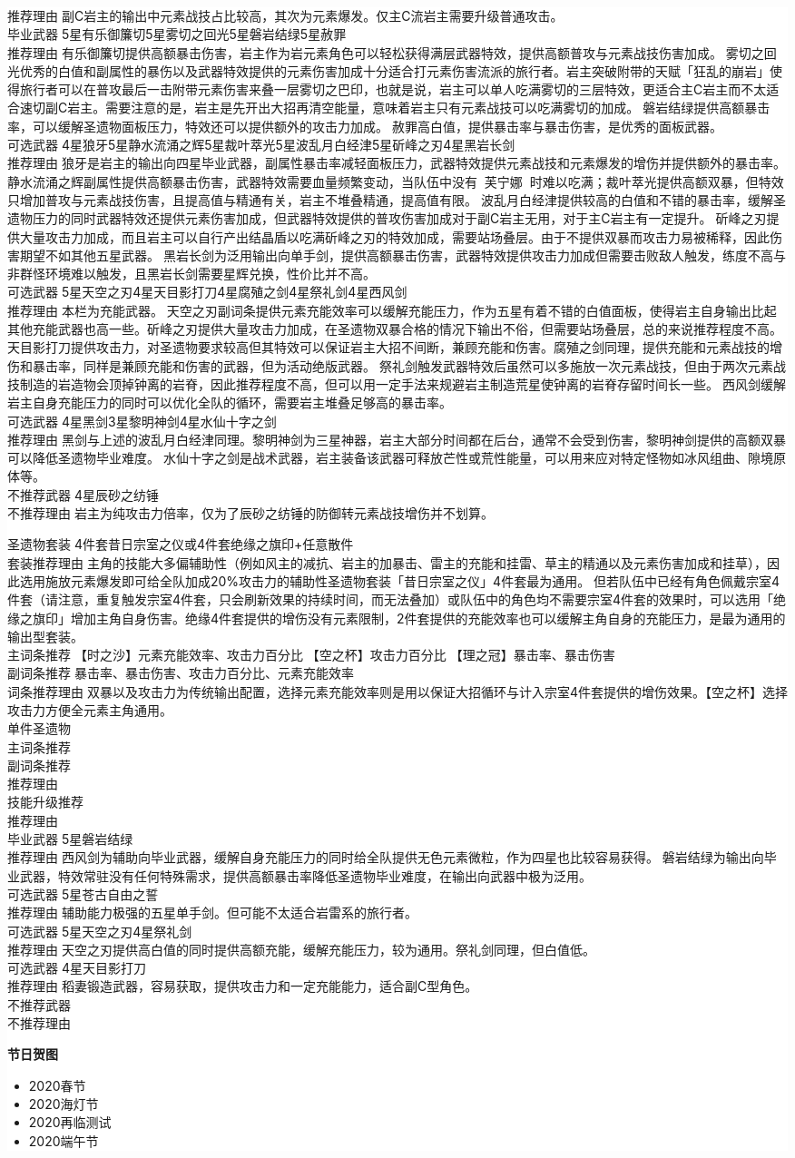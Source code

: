 推荐理由 副C岩主的输出中元素战技占比较高，其次为元素爆发。仅主C流岩主需要升级普通攻击。  
毕业武器 5星有乐御簾切5星雾切之回光5星磐岩结绿5星赦罪  
推荐理由 有乐御簾切提供高额暴击伤害，岩主作为岩元素角色可以轻松获得满层武器特效，提供高额普攻与元素战技伤害加成。 雾切之回光优秀的白值和副属性的暴伤以及武器特效提供的元素伤害加成十分适合打元素伤害流派的旅行者。岩主突破附带的天赋「狂乱的崩岩」使得旅行者可以在普攻最后一击附带元素伤害来叠一层雾切之巴印，也就是说，岩主可以单人吃满雾切的三层特效，更适合主C岩主而不太适合速切副C岩主。需要注意的是，岩主是先开出大招再清空能量，意味着岩主只有元素战技可以吃满雾切的加成。 磐岩结绿提供高额暴击率，可以缓解圣遗物面板压力，特效还可以提供额外的攻击力加成。 赦罪高白值，提供暴击率与暴击伤害，是优秀的面板武器。  
可选武器 4星狼牙5星静水流涌之辉5星裁叶萃光5星波乱月白经津5星斫峰之刃4星黑岩长剑  
推荐理由 狼牙是岩主的输出向四星毕业武器，副属性暴击率减轻面板压力，武器特效提供元素战技和元素爆发的增伤并提供额外的暴击率。 静水流涌之辉副属性提供高额暴击伤害，武器特效需要血量频繁变动，当队伍中没有  芙宁娜  时难以吃满；裁叶萃光提供高额双暴，但特效只增加普攻与元素战技伤害，且提高值与精通有关，岩主不堆叠精通，提高值有限。 波乱月白经津提供较高的白值和不错的暴击率，缓解圣遗物压力的同时武器特效还提供元素伤害加成，但武器特效提供的普攻伤害加成对于副C岩主无用，对于主C岩主有一定提升。 斫峰之刃提供大量攻击力加成，而且岩主可以自行产出结晶盾以吃满斫峰之刃的特效加成，需要站场叠层。由于不提供双暴而攻击力易被稀释，因此伤害期望不如其他五星武器。 黑岩长剑为泛用输出向单手剑，提供高额暴击伤害，武器特效提供攻击力加成但需要击败敌人触发，练度不高与非群怪环境难以触发，且黑岩长剑需要星辉兑换，性价比并不高。  
可选武器 5星天空之刃4星天目影打刀4星腐殖之剑4星祭礼剑4星西风剑  
推荐理由 本栏为充能武器。 天空之刃副词条提供元素充能效率可以缓解充能压力，作为五星有着不错的白值面板，使得岩主自身输出比起其他充能武器也高一些。斫峰之刃提供大量攻击力加成，在圣遗物双暴合格的情况下输出不俗，但需要站场叠层，总的来说推荐程度不高。 天目影打刀提供攻击力，对圣遗物要求较高但其特效可以保证岩主大招不间断，兼顾充能和伤害。腐殖之剑同理，提供充能和元素战技的增伤和暴击率，同样是兼顾充能和伤害的武器，但为活动绝版武器。 祭礼剑触发武器特效后虽然可以多施放一次元素战技，但由于两次元素战技制造的岩造物会顶掉钟离的岩脊，因此推荐程度不高，但可以用一定手法来规避岩主制造荒星使钟离的岩脊存留时间长一些。 西风剑缓解岩主自身充能压力的同时可以优化全队的循环，需要岩主堆叠足够高的暴击率。  
可选武器 4星黑剑3星黎明神剑4星水仙十字之剑  
推荐理由 黑剑与上述的波乱月白经津同理。黎明神剑为三星神器，岩主大部分时间都在后台，通常不会受到伤害，黎明神剑提供的高额双暴可以降低圣遗物毕业难度。 水仙十字之剑是战术武器，岩主装备该武器可释放芒性或荒性能量，可以用来应对特定怪物如冰风组曲、隙境原体等。  
不推荐武器 4星辰砂之纺锤  
不推荐理由 岩主为纯攻击力倍率，仅为了辰砂之纺锤的防御转元素战技增伤并不划算。

  
圣遗物套装 4件套昔日宗室之仪或4件套绝缘之旗印+任意散件  
套装推荐理由 主角的技能大多偏辅助性（例如风主的减抗、岩主的加暴击、雷主的充能和挂雷、草主的精通以及元素伤害加成和挂草），因此选用施放元素爆发即可给全队加成20%攻击力的辅助性圣遗物套装「昔日宗室之仪」4件套最为通用。 但若队伍中已经有角色佩戴宗室4件套（请注意，重复触发宗室4件套，只会刷新效果的持续时间，而无法叠加）或队伍中的角色均不需要宗室4件套的效果时，可以选用「绝缘之旗印」增加主角自身伤害。绝缘4件套提供的增伤没有元素限制，2件套提供的充能效率也可以缓解主角自身的充能压力，是最为通用的输出型套装。  
主词条推荐 【时之沙】元素充能效率、攻击力百分比 【空之杯】攻击力百分比 【理之冠】暴击率、暴击伤害  
副词条推荐 暴击率、暴击伤害、攻击力百分比、元素充能效率  
词条推荐理由 双暴以及攻击力为传统输出配置，选择元素充能效率则是用以保证大招循环与计入宗室4件套提供的增伤效果。【空之杯】选择攻击力方便全元素主角通用。  
单件圣遗物  
主词条推荐  
副词条推荐  
推荐理由  
技能升级推荐  
推荐理由  
毕业武器 5星磐岩结绿  
推荐理由 西风剑为辅助向毕业武器，缓解自身充能压力的同时给全队提供无色元素微粒，作为四星也比较容易获得。 磐岩结绿为输出向毕业武器，特效常驻没有任何特殊需求，提供高额暴击率降低圣遗物毕业难度，在输出向武器中极为泛用。  
可选武器 5星苍古自由之誓  
推荐理由 辅助能力极强的五星单手剑。但可能不太适合岩雷系的旅行者。  
可选武器 5星天空之刃4星祭礼剑  
推荐理由 天空之刃提供高白值的同时提供高额充能，缓解充能压力，较为通用。祭礼剑同理，但白值低。  
可选武器 4星天目影打刀  
推荐理由 稻妻锻造武器，容易获取，提供攻击力和一定充能能力，适合副C型角色。  
不推荐武器  
不推荐理由

**节日贺图**  
  

*   2020春节
*   2020海灯节
*   2020再临测试
*   2020端午节
